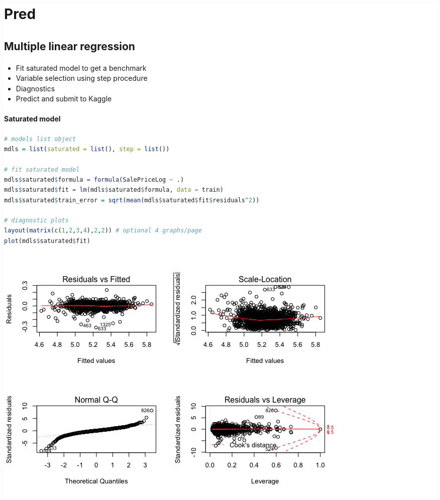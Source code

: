 Pred
================

Multiple linear regression
--------------------------

-   Fit saturated model to get a benchmark
-   Variable selection using step procedure
-   Diagnostics
-   Predict and submit to Kaggle

#### Saturated model

``` r
# models list object
mdls = list(saturated = list(), step = list())

# fit saturated model
mdls$saturated$formula = formula(SalePriceLog ~ .)
mdls$saturated$fit = lm(mdls$saturated$formula, data = train)
mdls$saturated$train_error = sqrt(mean(mdls$saturated$fit$residuals^2))

# diagnostic plots 
layout(matrix(c(1,2,3,4),2,2)) # optional 4 graphs/page 
plot(mdls$saturated$fit)
```

![](predict_2_files/figure-markdown_github-ascii_identifiers/saturated-1.png)

